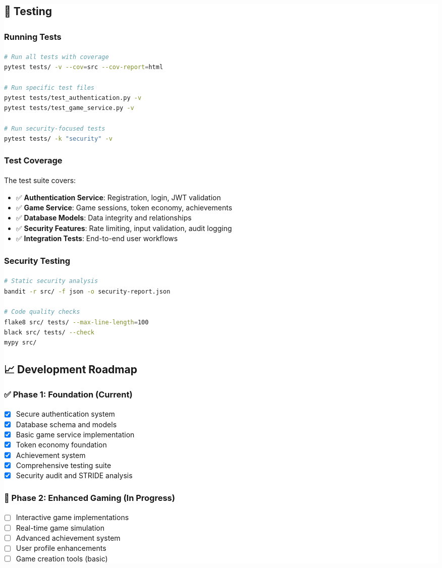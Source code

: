 ## 🧪 Testing

### Running Tests

```bash
# Run all tests with coverage
pytest tests/ -v --cov=src --cov-report=html

# Run specific test files
pytest tests/test_authentication.py -v
pytest tests/test_game_service.py -v

# Run security-focused tests
pytest tests/ -k "security" -v
```

### Test Coverage

The test suite covers:
- ✅ **Authentication Service**: Registration, login, JWT validation
- ✅ **Game Service**: Game sessions, token economy, achievements
- ✅ **Database Models**: Data integrity and relationships
- ✅ **Security Features**: Rate limiting, input validation, audit logging
- ✅ **Integration Tests**: End-to-end user workflows

### Security Testing

```bash
# Static security analysis
bandit -r src/ -f json -o security-report.json

# Code quality checks
flake8 src/ tests/ --max-line-length=100
black src/ tests/ --check
mypy src/
```

## 📈 Development Roadmap

### ✅ Phase 1: Foundation (Current)
- [x] Secure authentication system
- [x] Database schema and models
- [x] Basic game service implementation
- [x] Token economy foundation
- [x] Achievement system
- [x] Comprehensive testing suite
- [x] Security audit and STRIDE analysis

### 🚧 Phase 2: Enhanced Gaming (In Progress)
- [ ] Interactive game implementations
- [ ] Real-time game simulation
- [ ] Advanced achievement system
- [ ] User profile enhancements
- [ ] Game creation tools (basic)
